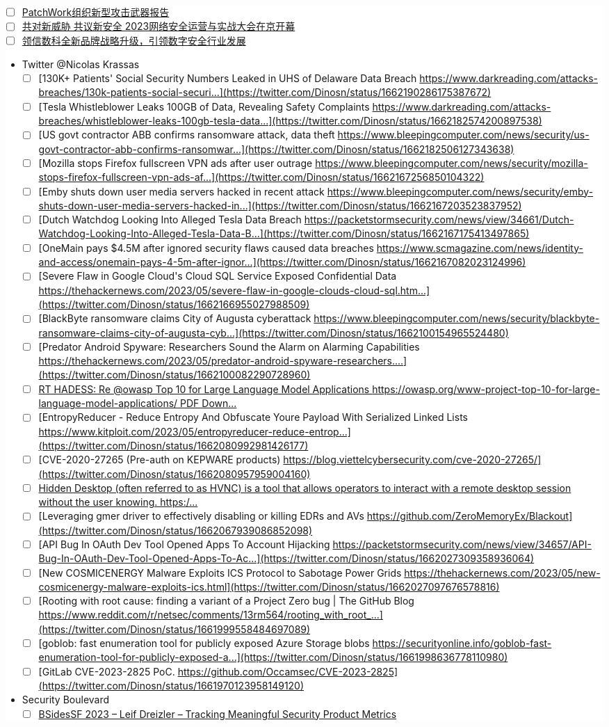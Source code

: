   - [ ] [PatchWork组织新型攻击武器报告](https://www.4hou.com/posts/RKPz)
  - [ ] [共对新威胁 共议新安全 2023网络安全运营与实战大会在京开幕](https://www.4hou.com/posts/PKzy)
  - [ ] [领信数科全新品牌战略升级，引领数字安全行业发展](https://www.4hou.com/posts/OXPB)
- Twitter @Nicolas Krassas
  - [ ] [130K+ Patients' Social Security Numbers Leaked in UHS of Delaware Data Breach https://www.darkreading.com/attacks-breaches/130k-patients-social-securi...](https://twitter.com/Dinosn/status/1662190286175387672)
  - [ ] [Tesla Whistleblower Leaks 100GB of Data, Revealing Safety Complaints https://www.darkreading.com/attacks-breaches/whistleblower-leaks-100gb-tesla-data...](https://twitter.com/Dinosn/status/1662182574200897538)
  - [ ] [US govt contractor ABB confirms ransomware attack, data theft https://www.bleepingcomputer.com/news/security/us-govt-contractor-abb-confirms-ransomwar...](https://twitter.com/Dinosn/status/1662182506127343638)
  - [ ] [Mozilla stops Firefox fullscreen VPN ads after user outrage https://www.bleepingcomputer.com/news/security/mozilla-stops-firefox-fullscreen-vpn-ads-af...](https://twitter.com/Dinosn/status/1662167256850104322)
  - [ ] [Emby shuts down user media servers hacked in recent attack https://www.bleepingcomputer.com/news/security/emby-shuts-down-user-media-servers-hacked-in...](https://twitter.com/Dinosn/status/1662167203523837952)
  - [ ] [Dutch Watchdog Looking Into Alleged Tesla Data Breach https://packetstormsecurity.com/news/view/34661/Dutch-Watchdog-Looking-Into-Alleged-Tesla-Data-B...](https://twitter.com/Dinosn/status/1662167175413497865)
  - [ ] [OneMain pays $4.5M after ignored security flaws caused data breaches https://www.scmagazine.com/news/identity-and-access/onemain-pays-4-5m-after-ignor...](https://twitter.com/Dinosn/status/1662167082023124996)
  - [ ] [Severe Flaw in Google Cloud's Cloud SQL Service Exposed Confidential Data https://thehackernews.com/2023/05/severe-flaw-in-google-clouds-cloud-sql.htm...](https://twitter.com/Dinosn/status/1662166955027988509)
  - [ ] [BlackByte ransomware claims City of Augusta cyberattack https://www.bleepingcomputer.com/news/security/blackbyte-ransomware-claims-city-of-augusta-cyb...](https://twitter.com/Dinosn/status/1662100154965524480)
  - [ ] [Predator Android Spyware: Researchers Sound the Alarm on Alarming Capabilities https://thehackernews.com/2023/05/predator-android-spyware-researchers....](https://twitter.com/Dinosn/status/1662100082290728960)
  - [ ] [RT HADESS: Re @owasp Top 10 for Large Language Model Applications https://owasp.org/www-project-top-10-for-large-language-model-applications/ PDF Down...](https://twitter.com/Hadess_security/status/1662081487921979392)
  - [ ] [EntropyReducer - Reduce Entropy And Obfuscate Youre Payload With Serialized Linked Lists https://www.kitploit.com/2023/05/entropyreducer-reduce-entrop...](https://twitter.com/Dinosn/status/1662080992981426177)
  - [ ] [CVE-2020-27265 (Pre-auth on KEPWARE products) https://blog.viettelcybersecurity.com/cve-2020-27265/](https://twitter.com/Dinosn/status/1662080957959004160)
  - [ ] [Hidden Desktop (often referred to as HVNC) is a tool that allows operators to interact with a remote desktop session without the user knowing. https:/...](https://twitter.com/Dinosn/status/1662068082104320005)
  - [ ] [Leveraging gmer driver to effectively disabling or killing EDRs and AVs https://github.com/ZeroMemoryEx/Blackout](https://twitter.com/Dinosn/status/1662067939086852098)
  - [ ] [API Bug In OAuth Dev Tool Opened Apps To Account Hijacking https://packetstormsecurity.com/news/view/34657/API-Bug-In-OAuth-Dev-Tool-Opened-Apps-To-Ac...](https://twitter.com/Dinosn/status/1662027309358936064)
  - [ ] [New COSMICENERGY Malware Exploits ICS Protocol to Sabotage Power Grids https://thehackernews.com/2023/05/new-cosmicenergy-malware-exploits-ics.html](https://twitter.com/Dinosn/status/1662027097676578816)
  - [ ] [Rooting with root cause: finding a variant of a Project Zero bug | The GitHub Blog https://www.reddit.com/r/netsec/comments/13rm564/rooting_with_root_...](https://twitter.com/Dinosn/status/1661999558484697089)
  - [ ] [goblob: fast enumeration tool for publicly exposed Azure Storage blobs https://securityonline.info/goblob-fast-enumeration-tool-for-publicly-exposed-a...](https://twitter.com/Dinosn/status/1661998636778110980)
  - [ ] [GitLab CVE-2023-2825 PoC. https://github.com/Occamsec/CVE-2023-2825](https://twitter.com/Dinosn/status/1661970123958149120)
- Security Boulevard
  - [ ] [BSidesSF 2023 – Leif Dreizler – Tracking Meaningful Security Product Metrics](https://securityboulevard.com/2023/05/bsidessf-2023-leif-dreizler-tracking-meaningful-security-product-metrics/)